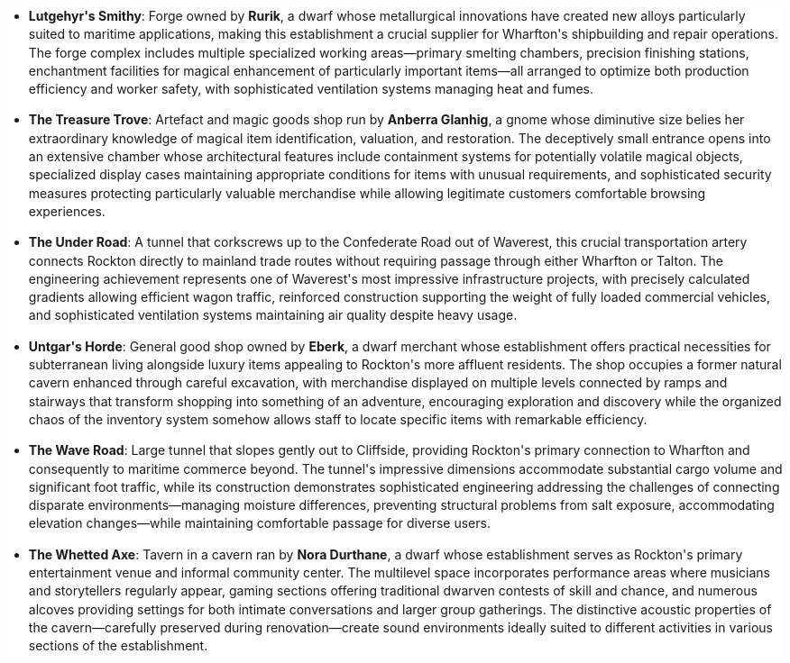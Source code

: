 - **Lutgehyr's Smithy**: Forge owned by **Rurik**, a dwarf whose metallurgical
  innovations have created new alloys particularly suited to maritime
  applications, making this establishment a crucial supplier for Wharfton's
  shipbuilding and repair operations. The forge complex includes multiple
  specialized working areas—primary smelting chambers, precision finishing
  stations, enchantment facilities for magical enhancement of particularly
  important items—all arranged to optimize both production efficiency and worker
  safety, with sophisticated ventilation systems managing heat and fumes.

- **The Treasure Trove**: Artefact and magic goods shop run by **Anberra
  Glanhig**, a gnome whose diminutive size belies her extraordinary knowledge of
  magical item identification, valuation, and restoration. The deceptively small
  entrance opens into an extensive chamber whose architectural features include
  containment systems for potentially volatile magical objects, specialized
  display cases maintaining appropriate conditions for items with unusual
  requirements, and sophisticated security measures protecting particularly
  valuable merchandise while allowing legitimate customers comfortable browsing
  experiences.

- **The Under Road**: A tunnel that corkscrews up to the Confederate Road out of
  Waverest, this crucial transportation artery connects Rockton directly to
  mainland trade routes without requiring passage through either Wharfton or
  Talton. The engineering achievement represents one of Waverest's most
  impressive infrastructure projects, with precisely calculated gradients
  allowing efficient wagon traffic, reinforced construction supporting the
  weight of fully loaded commercial vehicles, and sophisticated ventilation
  systems maintaining air quality despite heavy usage.

- **Untgar's Horde**: General good shop owned by **Eberk**, a dwarf merchant
  whose establishment offers practical necessities for subterranean living
  alongside luxury items appealing to Rockton's more affluent residents. The
  shop occupies a former natural cavern enhanced through careful excavation,
  with merchandise displayed on multiple levels connected by ramps and stairways
  that transform shopping into something of an adventure, encouraging
  exploration and discovery while the organized chaos of the inventory system
  somehow allows staff to locate specific items with remarkable efficiency.

- **The Wave Road**: Large tunnel that slopes gently out to Cliffside, providing
  Rockton's primary connection to Wharfton and consequently to maritime commerce
  beyond. The tunnel's impressive dimensions accommodate substantial cargo
  volume and significant foot traffic, while its construction demonstrates
  sophisticated engineering addressing the challenges of connecting disparate
  environments—managing moisture differences, preventing structural problems
  from salt exposure, accommodating elevation changes—while maintaining
  comfortable passage for diverse users.

- **The Whetted Axe**: Tavern in a cavern ran by **Nora Durthane**, a dwarf
  whose establishment serves as Rockton's primary entertainment venue and
  informal community center. The multilevel space incorporates performance areas
  where musicians and storytellers regularly appear, gaming sections offering
  traditional dwarven contests of skill and chance, and numerous alcoves
  providing settings for both intimate conversations and larger group
  gatherings. The distinctive acoustic properties of the cavern—carefully
  preserved during renovation—create sound environments ideally suited to
  different activities in various sections of the establishment.
